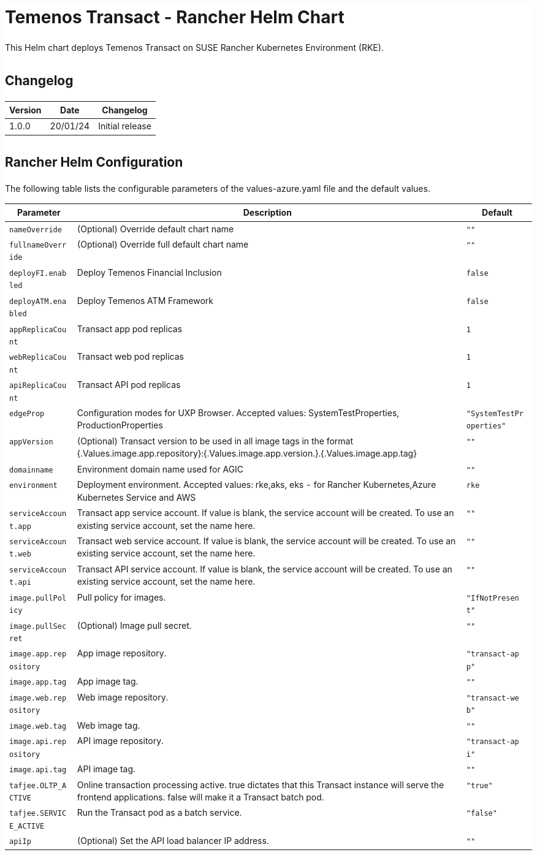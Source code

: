 # Temenos Transact - Rancher Helm Chart


This Helm chart deploys Temenos Transact on SUSE Rancher Kubernetes Environment (RKE). 


## Changelog

| Version   | Date      | Changelog                                                                                                                                                                                                                                                         |
|-----------|-----------|-------------------------------------------------------------------------------------------------------------------------------------------------------------------------------------------------------------------------------------------------------------------|
| 1.0.0     | 20/01/24  | Initial release                                                                                                                                                                                                                                    


## Rancher Helm Configuration

The following table lists the configurable parameters of the values-azure.yaml file and the default values.

| Parameter                | Description             | Default        |
| ------------------------ | ----------------------- | -------------- |
| `nameOverride` | (Optional) Override default chart name | `""` |
| `fullnameOverride` | (Optional) Override full default chart name | `""` |
| `deployFI.enabled` | Deploy Temenos Financial Inclusion | `false` |
| `deployATM.enabled` | Deploy Temenos ATM Framework | `false` |
| `appReplicaCount` | Transact app pod replicas | `1` |
| `webReplicaCount` | Transact web pod replicas | `1` |
| `apiReplicaCount` | Transact API pod replicas | `1` |
| `edgeProp` | Configuration modes for UXP Browser. Accepted values: SystemTestProperties, ProductionProperties | `"SystemTestProperties"` |
| `appVersion` | (Optional) Transact version to be used in all image tags in the format {.Values.image.app.repository}:{.Values.image.app.version.}.{.Values.image.app.tag} | `""` |
| `domainname` | Environment domain name used for AGIC | `""` |
| `environment` | Deployment environment. Accepted values: rke,aks, eks - for Rancher Kubernetes,Azure Kubernetes Service and AWS | `rke` |
| `serviceAccount.app` | Transact app service account. If value is blank, the service account will be created. To use an existing service account, set the name here. | `""` |
| `serviceAccount.web` | Transact web service account. If value is blank, the service account will be created. To use an existing service account, set the name here. | `""` |
| `serviceAccount.api` | Transact API service account. If value is blank, the service account will be created. To use an existing service account, set the name here. | `""` |
| `image.pullPolicy` | Pull policy for images. | `"IfNotPresent"` |
| `image.pullSecret` | (Optional) Image pull secret. | `""` |
| `image.app.repository` | App image repository. | `"transact-app"` |
| `image.app.tag` | App image tag. | `""` |
| `image.web.repository` | Web image repository. | `"transact-web"` |
| `image.web.tag` | Web image tag. | `""` |
| `image.api.repository` | API image repository. | `"transact-api"` |
| `image.api.tag` | API image tag. | `""` |
| `tafjee.OLTP_ACTIVE` | Online transaction processing active. true dictates that this Transact instance will serve the frontend applications. false will make it a Transact batch pod. | `"true"` |
| `tafjee.SERVICE_ACTIVE` | Run the Transact pod as a batch service. | `"false"` |
| `apiIp` | (Optional) Set the API load balancer IP address. | `""` |